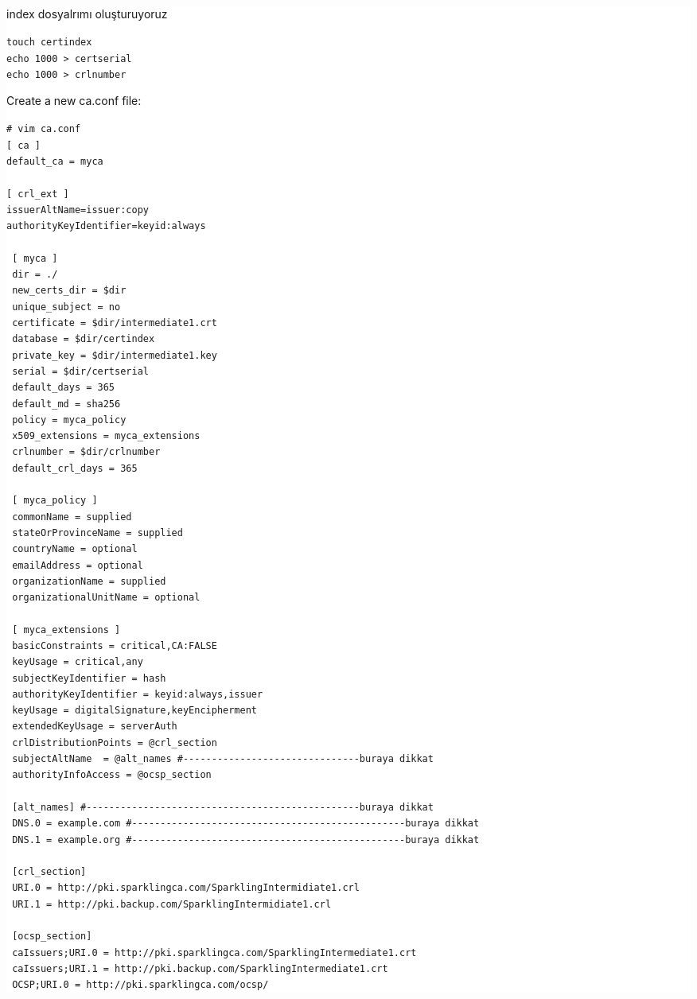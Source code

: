 index dosyalrımı oluşturuyoruz

```
touch certindex
echo 1000 > certserial
echo 1000 > crlnumber
```


Create a new ca.conf file:

```
# vim ca.conf
[ ca ]
default_ca = myca

[ crl_ext ]
issuerAltName=issuer:copy 
authorityKeyIdentifier=keyid:always

 [ myca ]
 dir = ./
 new_certs_dir = $dir
 unique_subject = no
 certificate = $dir/intermediate1.crt
 database = $dir/certindex
 private_key = $dir/intermediate1.key
 serial = $dir/certserial
 default_days = 365
 default_md = sha256
 policy = myca_policy
 x509_extensions = myca_extensions
 crlnumber = $dir/crlnumber
 default_crl_days = 365

 [ myca_policy ]
 commonName = supplied
 stateOrProvinceName = supplied
 countryName = optional
 emailAddress = optional
 organizationName = supplied
 organizationalUnitName = optional

 [ myca_extensions ]
 basicConstraints = critical,CA:FALSE
 keyUsage = critical,any
 subjectKeyIdentifier = hash
 authorityKeyIdentifier = keyid:always,issuer
 keyUsage = digitalSignature,keyEncipherment
 extendedKeyUsage = serverAuth
 crlDistributionPoints = @crl_section
 subjectAltName  = @alt_names #-------------------------------buraya dikkat
 authorityInfoAccess = @ocsp_section

 [alt_names] #------------------------------------------------buraya dikkat
 DNS.0 = example.com #------------------------------------------------buraya dikkat
 DNS.1 = example.org #------------------------------------------------buraya dikkat

 [crl_section]
 URI.0 = http://pki.sparklingca.com/SparklingIntermidiate1.crl
 URI.1 = http://pki.backup.com/SparklingIntermidiate1.crl

 [ocsp_section]
 caIssuers;URI.0 = http://pki.sparklingca.com/SparklingIntermediate1.crt
 caIssuers;URI.1 = http://pki.backup.com/SparklingIntermediate1.crt
 OCSP;URI.0 = http://pki.sparklingca.com/ocsp/
```